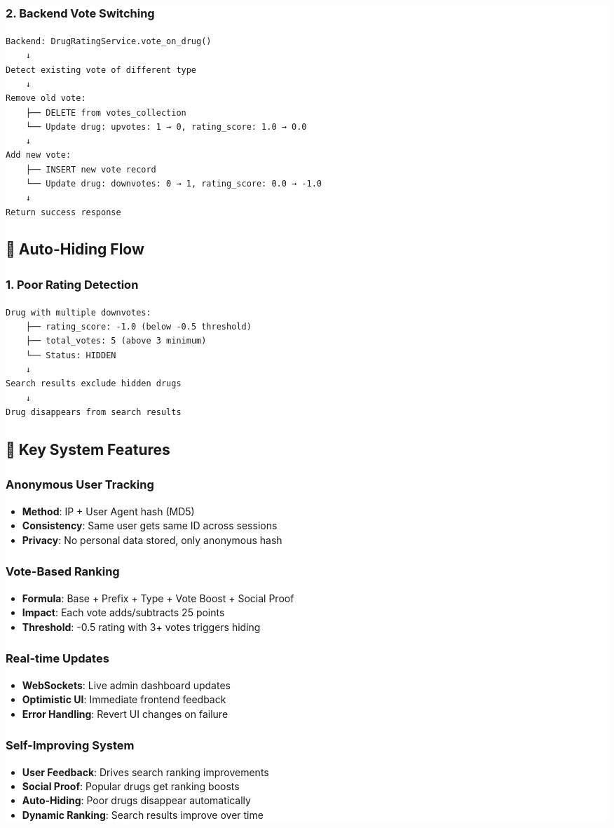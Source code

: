 ### **2. Backend Vote Switching**
```
Backend: DrugRatingService.vote_on_drug()
    ↓
Detect existing vote of different type
    ↓
Remove old vote:
    ├── DELETE from votes_collection
    └── Update drug: upvotes: 1 → 0, rating_score: 1.0 → 0.0
    ↓
Add new vote:
    ├── INSERT new vote record
    └── Update drug: downvotes: 0 → 1, rating_score: 0.0 → -1.0
    ↓
Return success response
```

## 🚫 **Auto-Hiding Flow**

### **1. Poor Rating Detection**
```
Drug with multiple downvotes:
    ├── rating_score: -1.0 (below -0.5 threshold)
    ├── total_votes: 5 (above 3 minimum)
    └── Status: HIDDEN
    ↓
Search results exclude hidden drugs
    ↓
Drug disappears from search results
```

## 🎯 **Key System Features**

### **Anonymous User Tracking**
- **Method**: IP + User Agent hash (MD5)
- **Consistency**: Same user gets same ID across sessions
- **Privacy**: No personal data stored, only anonymous hash

### **Vote-Based Ranking**
- **Formula**: Base + Prefix + Type + Vote Boost + Social Proof
- **Impact**: Each vote adds/subtracts 25 points
- **Threshold**: -0.5 rating with 3+ votes triggers hiding

### **Real-time Updates**
- **WebSockets**: Live admin dashboard updates
- **Optimistic UI**: Immediate frontend feedback
- **Error Handling**: Revert UI changes on failure

### **Self-Improving System**
- **User Feedback**: Drives search ranking improvements
- **Social Proof**: Popular drugs get ranking boosts
- **Auto-Hiding**: Poor drugs disappear automatically
- **Dynamic Ranking**: Search results improve over time
